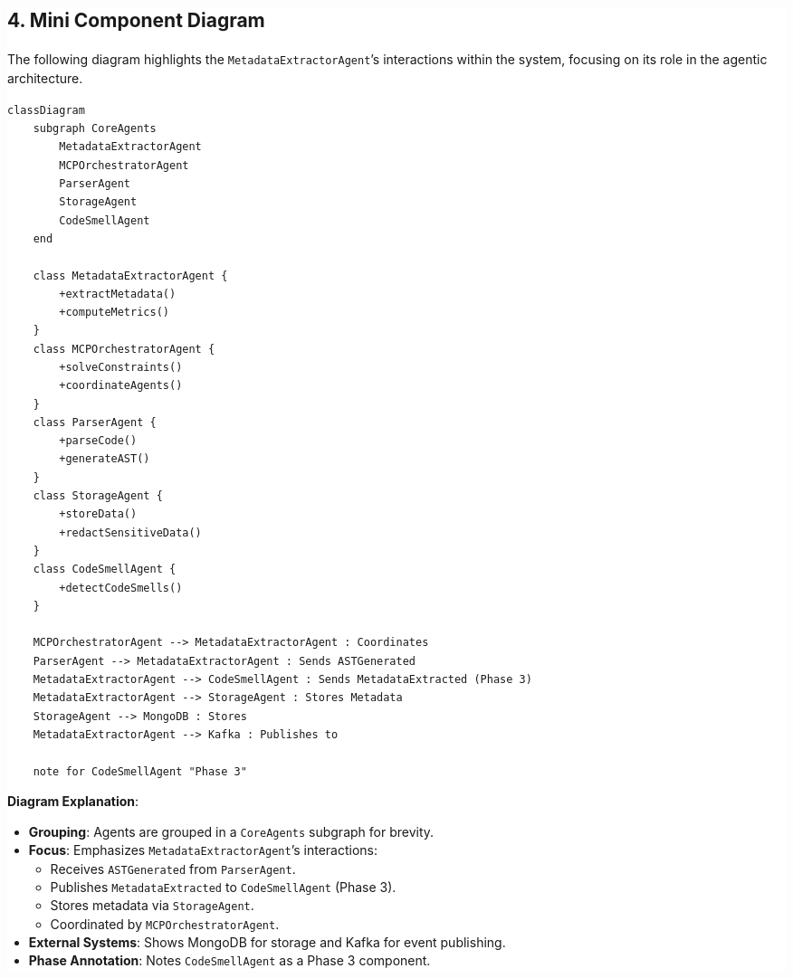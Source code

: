 ## 4. Mini Component Diagram

The following diagram highlights the `MetadataExtractorAgent`’s interactions within the system, focusing on its role in the agentic architecture.

```mermaid
classDiagram
    subgraph CoreAgents
        MetadataExtractorAgent
        MCPOrchestratorAgent
        ParserAgent
        StorageAgent
        CodeSmellAgent
    end

    class MetadataExtractorAgent {
        +extractMetadata()
        +computeMetrics()
    }
    class MCPOrchestratorAgent {
        +solveConstraints()
        +coordinateAgents()
    }
    class ParserAgent {
        +parseCode()
        +generateAST()
    }
    class StorageAgent {
        +storeData()
        +redactSensitiveData()
    }
    class CodeSmellAgent {
        +detectCodeSmells()
    }

    MCPOrchestratorAgent --> MetadataExtractorAgent : Coordinates
    ParserAgent --> MetadataExtractorAgent : Sends ASTGenerated
    MetadataExtractorAgent --> CodeSmellAgent : Sends MetadataExtracted (Phase 3)
    MetadataExtractorAgent --> StorageAgent : Stores Metadata
    StorageAgent --> MongoDB : Stores
    MetadataExtractorAgent --> Kafka : Publishes to

    note for CodeSmellAgent "Phase 3"
```

**Diagram Explanation**:
- **Grouping**: Agents are grouped in a `CoreAgents` subgraph for brevity.
- **Focus**: Emphasizes `MetadataExtractorAgent`’s interactions:
  - Receives `ASTGenerated` from `ParserAgent`.
  - Publishes `MetadataExtracted` to `CodeSmellAgent` (Phase 3).
  - Stores metadata via `StorageAgent`.
  - Coordinated by `MCPOrchestratorAgent`.
- **External Systems**: Shows MongoDB for storage and Kafka for event publishing.
- **Phase Annotation**: Notes `CodeSmellAgent` as a Phase 3 component.
